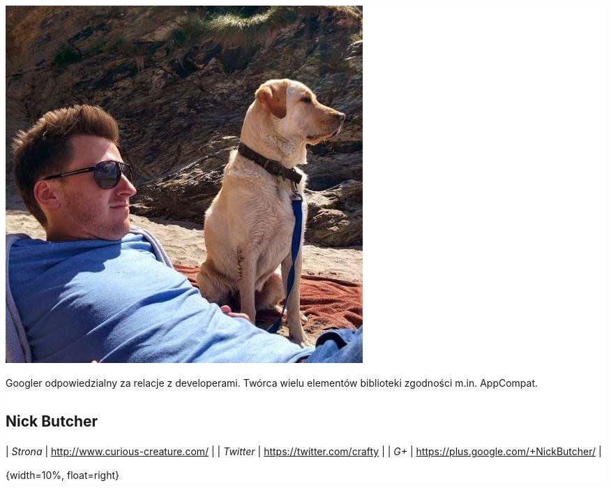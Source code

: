![](images/chris_banes.jpeg)

Googler odpowiedzialny za relacje z developerami. Twórca wielu elementów biblioteki zgodności m.in. AppCompat.




## Nick Butcher

| *Strona*  | http://www.curious-creature.com/      |
| *Twitter* | https://twitter.com/crafty            |
| *G+*      | https://plus.google.com/+NickButcher/ |

{width=10%, float=right}